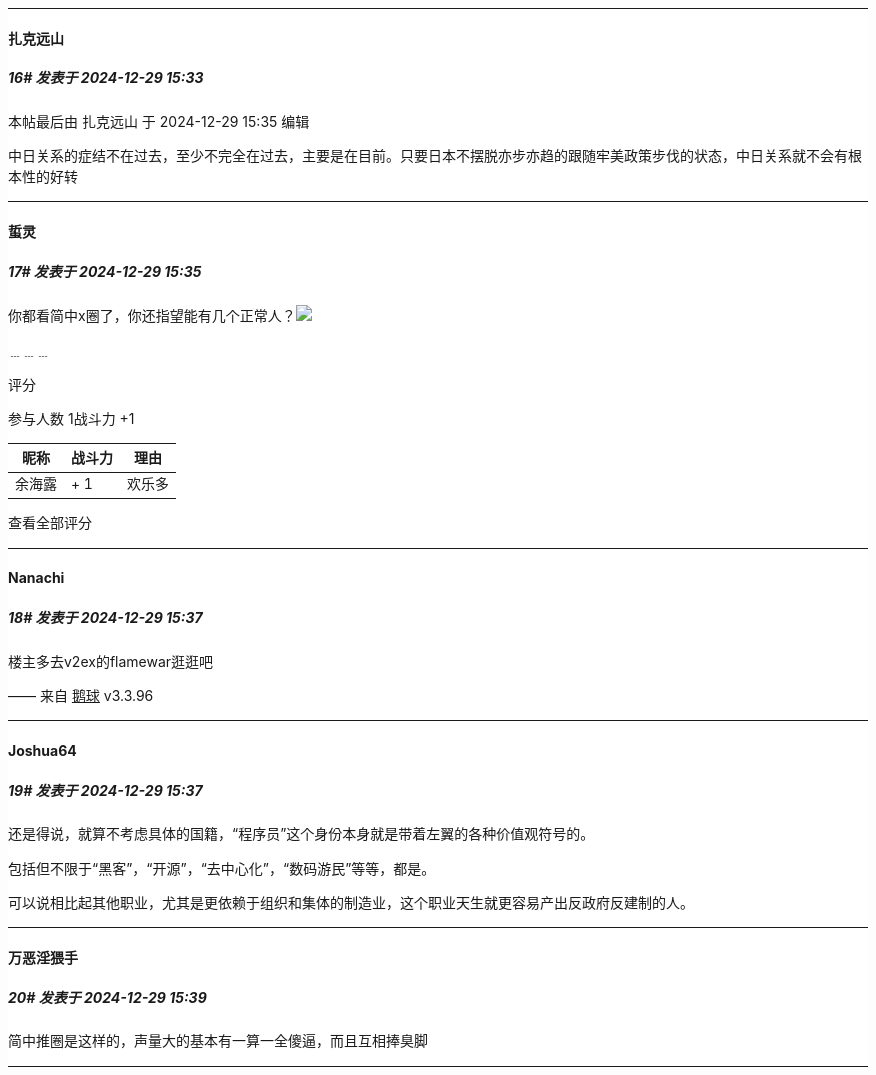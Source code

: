 *****

####  扎克远山  
##### 16#       发表于 2024-12-29 15:33

 本帖最后由 扎克远山 于 2024-12-29 15:35 编辑 

中日关系的症结不在过去，至少不完全在过去，主要是在目前。只要日本不摆脱亦步亦趋的跟随牢美政策步伐的状态，中日关系就不会有根本性的好转

*****

####  蜇灵  
##### 17#       发表于 2024-12-29 15:35

你都看简中x圈了，你还指望能有几个正常人？<img src="https://static.saraba1st.com/image/smiley/face2017/003.png" referrerpolicy="no-referrer">

﹍﹍﹍

评分

 参与人数 1战斗力 +1

|昵称|战斗力|理由|
|----|---|---|
| 余海露| + 1|欢乐多|

查看全部评分

*****

####  Nanachi  
##### 18#       发表于 2024-12-29 15:37

楼主多去v2ex的flamewar逛逛吧

—— 来自 [鹅球](https://www.pgyer.com/GcUxKd4w) v3.3.96

*****

####  Joshua64  
##### 19#       发表于 2024-12-29 15:37

还是得说，就算不考虑具体的国籍，“程序员”这个身份本身就是带着左翼的各种价值观符号的。

包括但不限于“黑客”，“开源”，“去中心化”，“数码游民”等等，都是。

可以说相比起其他职业，尤其是更依赖于组织和集体的制造业，这个职业天生就更容易产出反政府反建制的人。

*****

####  万恶淫猥手  
##### 20#       发表于 2024-12-29 15:39

简中推圈是这样的，声量大的基本有一算一全傻逼，而且互相捧臭脚

*****
